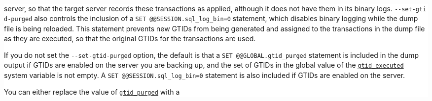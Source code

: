 server, so that the target server records these transactions
as applied, although it does not have them in its binary
logs. `--set-gtid-purged` also controls the
inclusion of a `SET
              @@SESSION.sql_log_bin=0` statement, which disables
binary logging while the dump file is being reloaded. This
statement prevents new GTIDs from being generated and
assigned to the transactions in the dump file as they are
executed, so that the original GTIDs for the transactions
are used.



If you do not set the `--set-gtid-purged`
option, the default is that a `SET
              @@GLOBAL.gtid_purged` statement is included in the
dump output if GTIDs are enabled on the server you are
backing up, and the set of GTIDs in the global value of the
[`gtid_executed`](https://dev.mysql.com/doc/refman/8.0/en/replication-options-gtids.html#sysvar_gtid_executed) system
variable is not empty. A `SET
              @@SESSION.sql_log_bin=0` statement is also included
if GTIDs are enabled on the server.



You can either replace the value of
[`gtid_purged`](https://dev.mysql.com/doc/refman/8.0/en/replication-options-gtids.html#sysvar_gtid_purged) with a

